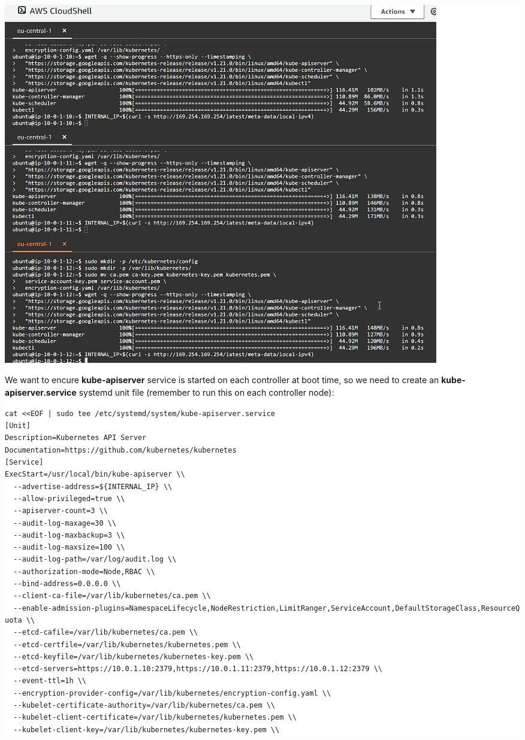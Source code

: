 
![CloudShell Provision Control Plane](/assets/img/2022/07/cloudshell_provision_control_plane.png)

We want to encure **kube-apiserver** service is started on each controller at boot time, so we need to create an **kube-apiserver.service** systemd unit file (remember to run this on each controller node):

```shell
cat <<EOF | sudo tee /etc/systemd/system/kube-apiserver.service
[Unit]
Description=Kubernetes API Server
Documentation=https://github.com/kubernetes/kubernetes
[Service]
ExecStart=/usr/local/bin/kube-apiserver \\
  --advertise-address=${INTERNAL_IP} \\
  --allow-privileged=true \\
  --apiserver-count=3 \\
  --audit-log-maxage=30 \\
  --audit-log-maxbackup=3 \\
  --audit-log-maxsize=100 \\
  --audit-log-path=/var/log/audit.log \\
  --authorization-mode=Node,RBAC \\
  --bind-address=0.0.0.0 \\
  --client-ca-file=/var/lib/kubernetes/ca.pem \\
  --enable-admission-plugins=NamespaceLifecycle,NodeRestriction,LimitRanger,ServiceAccount,DefaultStorageClass,ResourceQuota \\
  --etcd-cafile=/var/lib/kubernetes/ca.pem \\
  --etcd-certfile=/var/lib/kubernetes/kubernetes.pem \\
  --etcd-keyfile=/var/lib/kubernetes/kubernetes-key.pem \\
  --etcd-servers=https://10.0.1.10:2379,https://10.0.1.11:2379,https://10.0.1.12:2379 \\
  --event-ttl=1h \\
  --encryption-provider-config=/var/lib/kubernetes/encryption-config.yaml \\
  --kubelet-certificate-authority=/var/lib/kubernetes/ca.pem \\
  --kubelet-client-certificate=/var/lib/kubernetes/kubernetes.pem \\
  --kubelet-client-key=/var/lib/kubernetes/kubernetes-key.pem \\
```